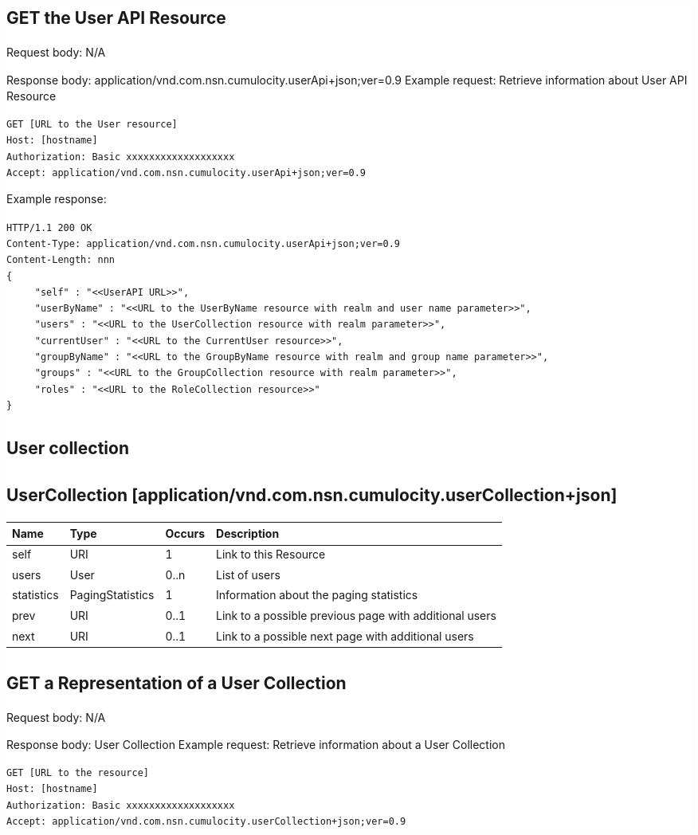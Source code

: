 ## GET the User API Resource

Request body: N/A

Response body: application/vnd.com.nsn.cumulocity.userApi+json;ver=0.9
 Example request: Retrieve information about User API Resource

    GET [URL to the User resource]
    Host: [hostname]
    Authorization: Basic xxxxxxxxxxxxxxxxxxx
    Accept: application/vnd.com.nsn.cumulocity.userApi+json;ver=0.9

Example response:

    HTTP/1.1 200 OK
    Content-Type: application/vnd.com.nsn.cumulocity.userApi+json;ver=0.9
    Content-Length: nnn
    {
         "self" : "<<UserAPI URL>>",
         "userByName" : "<<URL to the UserByName resource with realm and user name parameter>>",
         "users" : "<<URL to the UserCollection resource with realm parameter>>",
         "currentUser" : "<<URL to the CurrentUser resource>>",
         "groupByName" : "<<URL to the GroupByName resource with realm and group name parameter>>",
         "groups" : "<<URL to the GroupCollection resource with realm parameter>>",
         "roles" : "<<URL to the RoleCollection resource>>"
    }

## User collection

## UserCollection [application/vnd.com.nsn.cumulocity.userCollection+json]

|Name|Type|Occurs|Description|
|:---|:---|:-----|:----------|
|self|URI|1|Link to this Resource|
|users|User|0..n|List of users|
|statistics|PagingStatistics|1|Information about the paging statistics|
|prev|URI|0..1|Link to a possible previous page with additional users|
|next|URI|0..1|Link to a possible next page with additional users|

## GET a Representation of a User Collection

Request body: N/A

Response body: User Collection
 Example request: Retrieve information about a User Collection

    GET [URL to the resource]
    Host: [hostname]
    Authorization: Basic xxxxxxxxxxxxxxxxxxx
    Accept: application/vnd.com.nsn.cumulocity.userCollection+json;ver=0.9
